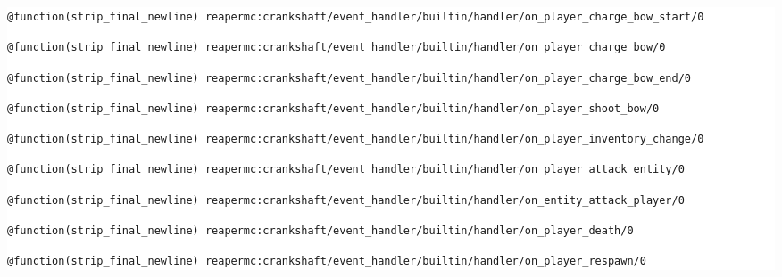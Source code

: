 ```mcfunction

```

`@function(strip_final_newline) reapermc:crankshaft/event_handler/builtin/handler/on_player_charge_bow_start/0`

```mcfunction

```

`@function(strip_final_newline) reapermc:crankshaft/event_handler/builtin/handler/on_player_charge_bow/0`

```mcfunction

```

`@function(strip_final_newline) reapermc:crankshaft/event_handler/builtin/handler/on_player_charge_bow_end/0`

```mcfunction

```

`@function(strip_final_newline) reapermc:crankshaft/event_handler/builtin/handler/on_player_shoot_bow/0`

```mcfunction

```

`@function(strip_final_newline) reapermc:crankshaft/event_handler/builtin/handler/on_player_inventory_change/0`

```mcfunction

```

`@function(strip_final_newline) reapermc:crankshaft/event_handler/builtin/handler/on_player_attack_entity/0`

```mcfunction

```

`@function(strip_final_newline) reapermc:crankshaft/event_handler/builtin/handler/on_entity_attack_player/0`

```mcfunction

```

`@function(strip_final_newline) reapermc:crankshaft/event_handler/builtin/handler/on_player_death/0`

```mcfunction

```

`@function(strip_final_newline) reapermc:crankshaft/event_handler/builtin/handler/on_player_respawn/0`
